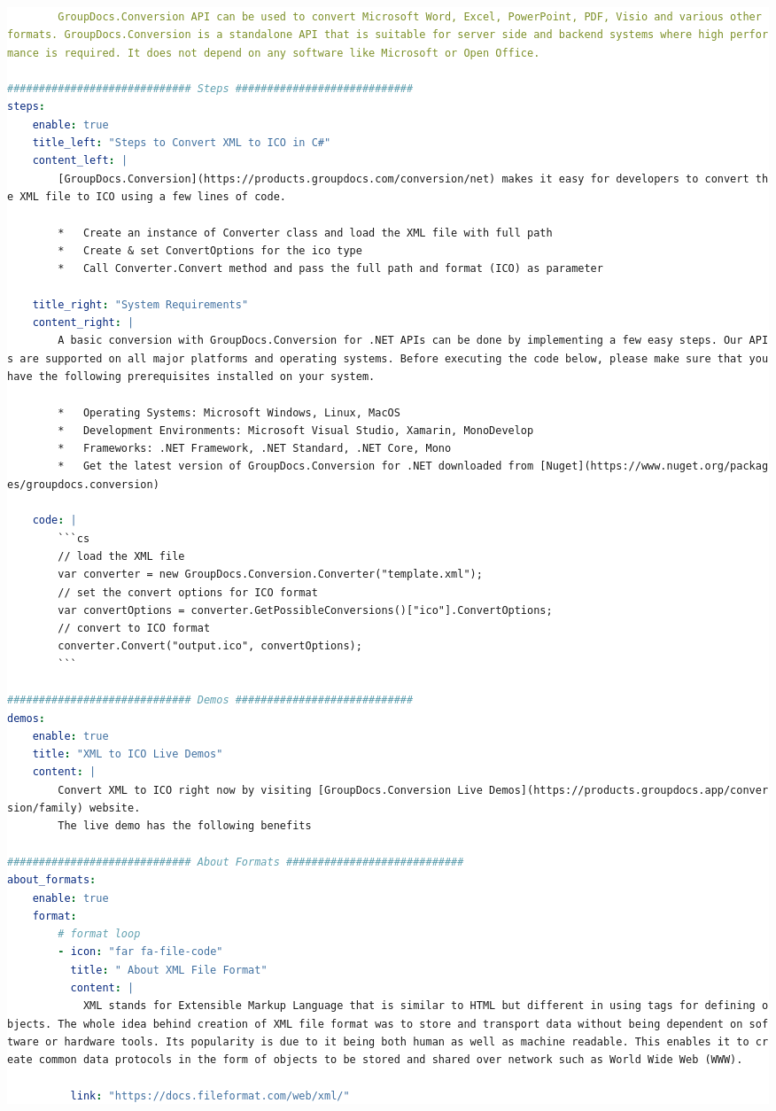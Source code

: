 ```yaml
        GroupDocs.Conversion API can be used to convert Microsoft Word, Excel, PowerPoint, PDF, Visio and various other formats. GroupDocs.Conversion is a standalone API that is suitable for server side and backend systems where high performance is required. It does not depend on any software like Microsoft or Open Office.

############################# Steps ############################
steps:
    enable: true
    title_left: "Steps to Convert XML to ICO in C#"
    content_left: |
        [GroupDocs.Conversion](https://products.groupdocs.com/conversion/net) makes it easy for developers to convert the XML file to ICO using a few lines of code.

        *   Create an instance of Converter class and load the XML file with full path
        *   Create & set ConvertOptions for the ico type
        *   Call Converter.Convert method and pass the full path and format (ICO) as parameter
        
    title_right: "System Requirements"
    content_right: |
        A basic conversion with GroupDocs.Conversion for .NET APIs can be done by implementing a few easy steps. Our APIs are supported on all major platforms and operating systems. Before executing the code below, please make sure that you have the following prerequisites installed on your system.

        *   Operating Systems: Microsoft Windows, Linux, MacOS
        *   Development Environments: Microsoft Visual Studio, Xamarin, MonoDevelop
        *   Frameworks: .NET Framework, .NET Standard, .NET Core, Mono
        *   Get the latest version of GroupDocs.Conversion for .NET downloaded from [Nuget](https://www.nuget.org/packages/groupdocs.conversion)
        
    code: |
        ```cs
        // load the XML file
        var converter = new GroupDocs.Conversion.Converter("template.xml");
        // set the convert options for ICO format
        var convertOptions = converter.GetPossibleConversions()["ico"].ConvertOptions;
        // convert to ICO format
        converter.Convert("output.ico", convertOptions);
        ```
        
############################# Demos ############################
demos:
    enable: true
    title: "XML to ICO Live Demos"
    content: |
        Convert XML to ICO right now by visiting [GroupDocs.Conversion Live Demos](https://products.groupdocs.app/conversion/family) website.  
        The live demo has the following benefits
        
############################# About Formats ############################
about_formats:
    enable: true
    format:
        # format loop
        - icon: "far fa-file-code"
          title: " About XML File Format"
          content: |
            XML stands for Extensible Markup Language that is similar to HTML but different in using tags for defining objects. The whole idea behind creation of XML file format was to store and transport data without being dependent on software or hardware tools. Its popularity is due to it being both human as well as machine readable. This enables it to create common data protocols in the form of objects to be stored and shared over network such as World Wide Web (WWW).

          link: "https://docs.fileformat.com/web/xml/"
```